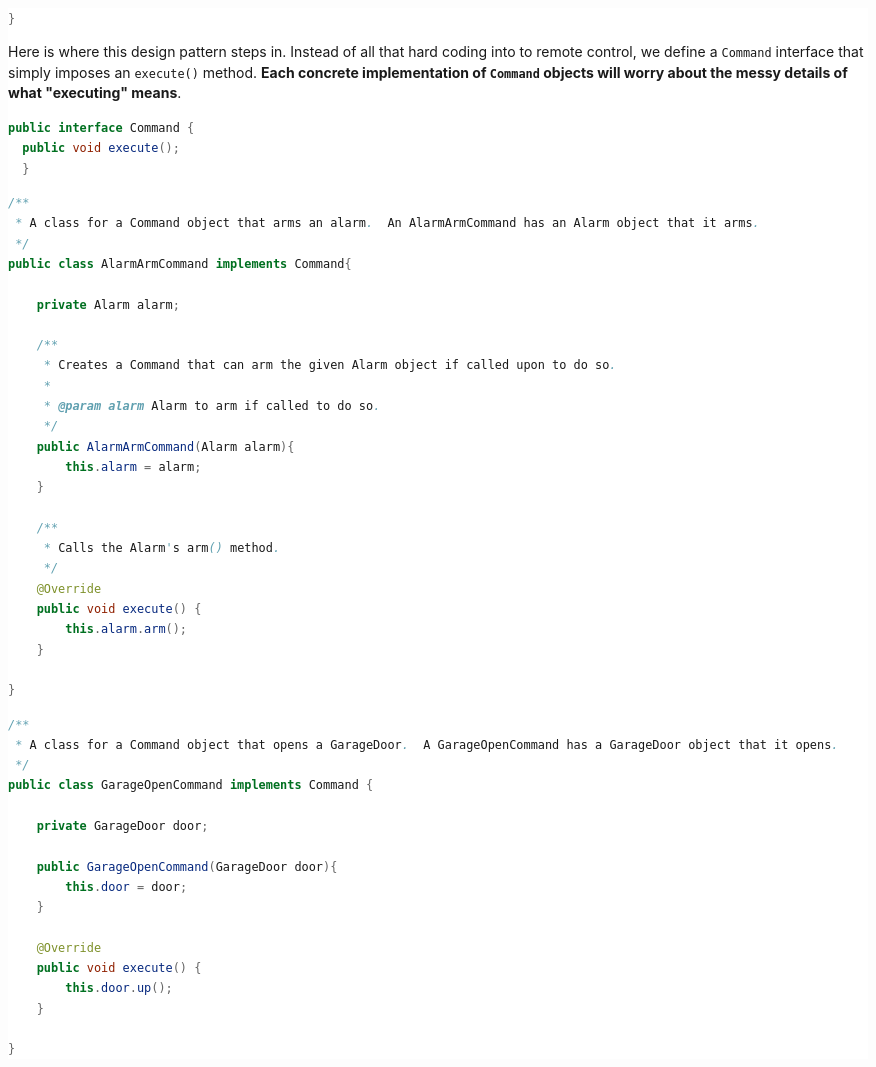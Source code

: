 ```java
}
```

Here is where this design pattern steps in.  Instead of all that hard coding into to remote control, we define a `Command` interface that simply imposes an `execute()` method.  **Each concrete implementation of `Command` objects will worry about the messy details of what "executing" means**.

```java
public interface Command { 
  public void execute();
  }
```

```java
/**
 * A class for a Command object that arms an alarm.  An AlarmArmCommand has an Alarm object that it arms.
 */
public class AlarmArmCommand implements Command{

    private Alarm alarm;

    /**
     * Creates a Command that can arm the given Alarm object if called upon to do so.
     *
     * @param alarm Alarm to arm if called to do so.
     */
    public AlarmArmCommand(Alarm alarm){
        this.alarm = alarm;
    }

    /**
     * Calls the Alarm's arm() method.
     */
    @Override
    public void execute() {
        this.alarm.arm();
    }

}
```

```java
/**
 * A class for a Command object that opens a GarageDoor.  A GarageOpenCommand has a GarageDoor object that it opens.
 */
public class GarageOpenCommand implements Command {

    private GarageDoor door;

    public GarageOpenCommand(GarageDoor door){
        this.door = door;
    }

    @Override
    public void execute() {
        this.door.up();
    }

}
```
